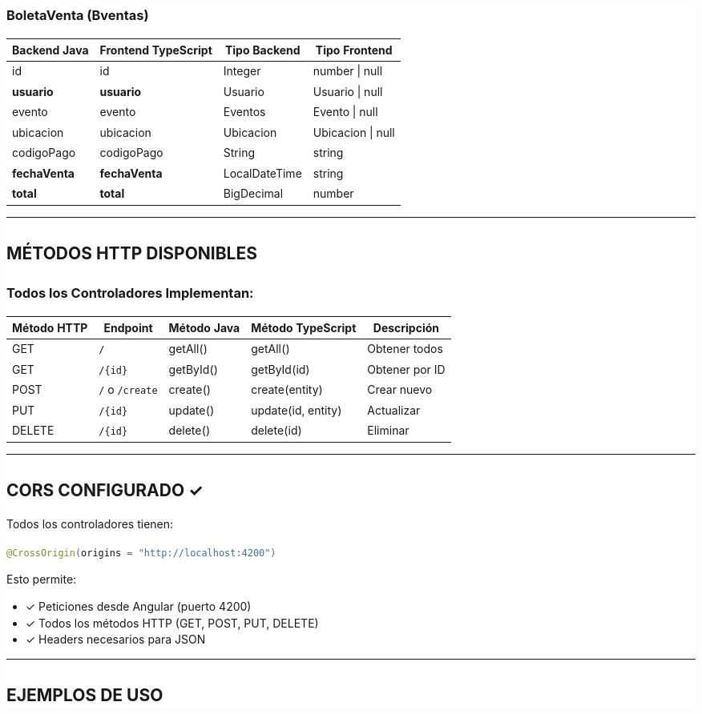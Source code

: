 ### BoletaVenta (Bventas)
| Backend Java | Frontend TypeScript | Tipo Backend | Tipo Frontend |
|-------------|---------------------|--------------|---------------|
| id | id | Integer | number \| null |
| **usuario** | **usuario** | Usuario | Usuario \| null |
| evento | evento | Eventos | Evento \| null |
| ubicacion | ubicacion | Ubicacion | Ubicacion \| null |
| codigoPago | codigoPago | String | string |
| **fechaVenta** | **fechaVenta** | LocalDateTime | string |
| **total** | **total** | BigDecimal | number |

---

## MÉTODOS HTTP DISPONIBLES

### Todos los Controladores Implementan:

| Método HTTP | Endpoint | Método Java | Método TypeScript | Descripción |
|------------|----------|-------------|-------------------|-------------|
| GET | `/` | getAll() | getAll() | Obtener todos |
| GET | `/{id}` | getById() | getById(id) | Obtener por ID |
| POST | `/` o `/create` | create() | create(entity) | Crear nuevo |
| PUT | `/{id}` | update() | update(id, entity) | Actualizar |
| DELETE | `/{id}` | delete() | delete(id) | Eliminar |

---

## CORS CONFIGURADO ✓

Todos los controladores tienen:
```java
@CrossOrigin(origins = "http://localhost:4200")
```

Esto permite:
- ✓ Peticiones desde Angular (puerto 4200)
- ✓ Todos los métodos HTTP (GET, POST, PUT, DELETE)
- ✓ Headers necesarios para JSON

---

## EJEMPLOS DE USO
